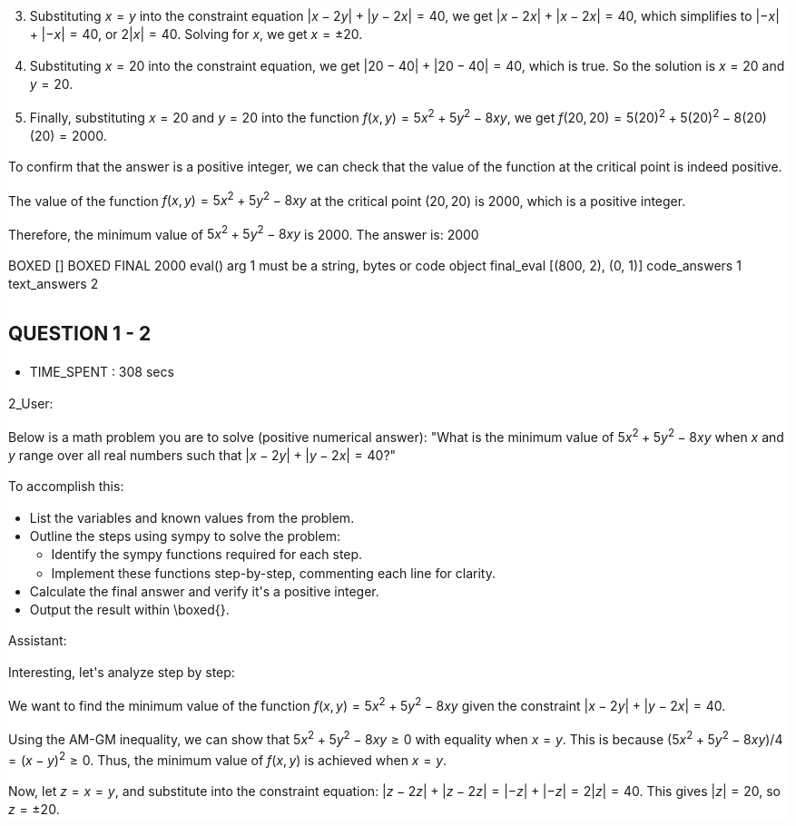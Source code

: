 3. Substituting $x = y$ into the constraint equation $|x - 2y| + |y - 2x| = 40$, we get $|x - 2x| + |x - 2x| = 40$, which simplifies to $| -x | + | -x | = 40$, or $2|x| = 40$. Solving for $x$, we get $x = \pm 20$.

4. Substituting $x = 20$ into the constraint equation, we get $|20 - 40| + |20 - 40| = 40$, which is true. So the solution is $x = 20$ and $y = 20$.

5. Finally, substituting $x = 20$ and $y = 20$ into the function $f(x, y) = 5x^2 + 5y^2 - 8xy$, we get $f(20, 20) = 5(20)^2 + 5(20)^2 - 8(20)(20) = 2000$.

To confirm that the answer is a positive integer, we can check that the value of the function at the critical point is indeed positive.

The value of the function $f(x, y) = 5x^2 + 5y^2 - 8xy$ at the critical point $(20, 20)$ is $2000$, which is a positive integer.

Therefore, the minimum value of $5x^2 + 5y^2 - 8xy$ is $2000$. The answer is: $2000$

BOXED []
BOXED FINAL 2000
eval() arg 1 must be a string, bytes or code object final_eval
[(800, 2), (0, 1)]
code_answers 1 text_answers 2



## QUESTION 1 - 2 
- TIME_SPENT : 308 secs

2_User:

Below is a math problem you are to solve (positive numerical answer):
"What is the minimum value of $5x^2+5y^2-8xy$ when $x$ and $y$ range over all real numbers such that $|x-2y| + |y-2x| = 40$?"

To accomplish this:
- List the variables and known values from the problem.
- Outline the steps using sympy to solve the problem:
  * Identify the sympy functions required for each step.
  * Implement these functions step-by-step, commenting each line for clarity.
- Calculate the final answer and verify it's a positive integer.
- Output the result within \boxed{}.

Assistant:

Interesting, let's analyze step by step:



We want to find the minimum value of the function $f(x, y) = 5x^2+5y^2-8xy$ given the constraint $|x-2y| + |y-2x| = 40$.

Using the AM-GM inequality, we can show that $5x^2 + 5y^2 - 8xy \geq 0$ with equality when $x = y$. This is because $(5x^2 + 5y^2 - 8xy)/4 = (x - y)^2 \geq 0$. Thus, the minimum value of $f(x, y)$ is achieved when $x = y$. 

Now, let $z = x = y$, and substitute into the constraint equation: $|z-2z| + |z-2z| = | -z | + | -z | = 2|z| = 40$. This gives $|z| = 20$, so $z = \pm 20$.
